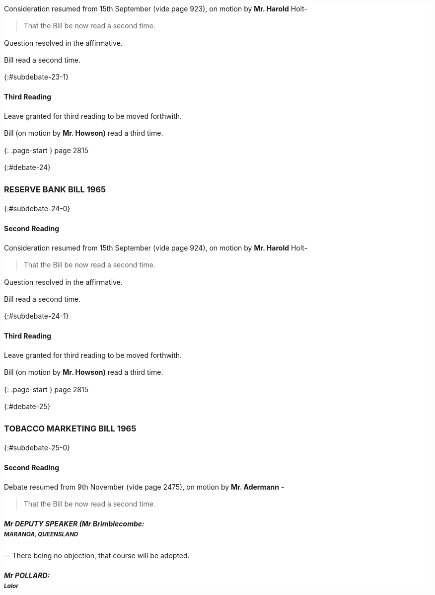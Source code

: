 Consideration resumed from 15th September (vide page 923), on motion by  **Mr. Harold**  Holt- 

  >That the Bill be now read a second time. 

Question resolved in the affirmative. 

Bill read a second time. 

{:#subdebate-23-1}
#### Third Reading

Leave granted for third reading to be moved forthwith. 

Bill (on motion by  **Mr. Howson)**  read  a  third time. 

{: .page-start }
page 2815

{:#debate-24}
### RESERVE BANK BILL 1965

{:#subdebate-24-0}
#### Second Reading

Consideration resumed from 15th September (vide page 924), on motion by  **Mr. Harold**  Holt- 

  >That the Bill be now read a second time. 

Question resolved in the affirmative. 

Bill read a second time. 

{:#subdebate-24-1}
#### Third Reading

Leave granted for third reading to be moved forthwith. 

Bill (on motion by  **Mr. Howson)**  read a third time. 

{: .page-start }
page 2815

{:#debate-25}
### TOBACCO MARKETING BILL 1965

{:#subdebate-25-0}
#### Second Reading

Debate resumed from 9th November (vide page 2475), on motion by  **Mr. Adermann**  - 

  >That the Bill be now read a second time. 

##### Mr DEPUTY SPEAKER (Mr Brimblecombe:<br><small class="text-muted">MARANOA, QUEENSLAND</small>

-- There being no objection, that course will be adopted. 

##### Mr POLLARD:<br><small class="text-muted">Lalor</small>
